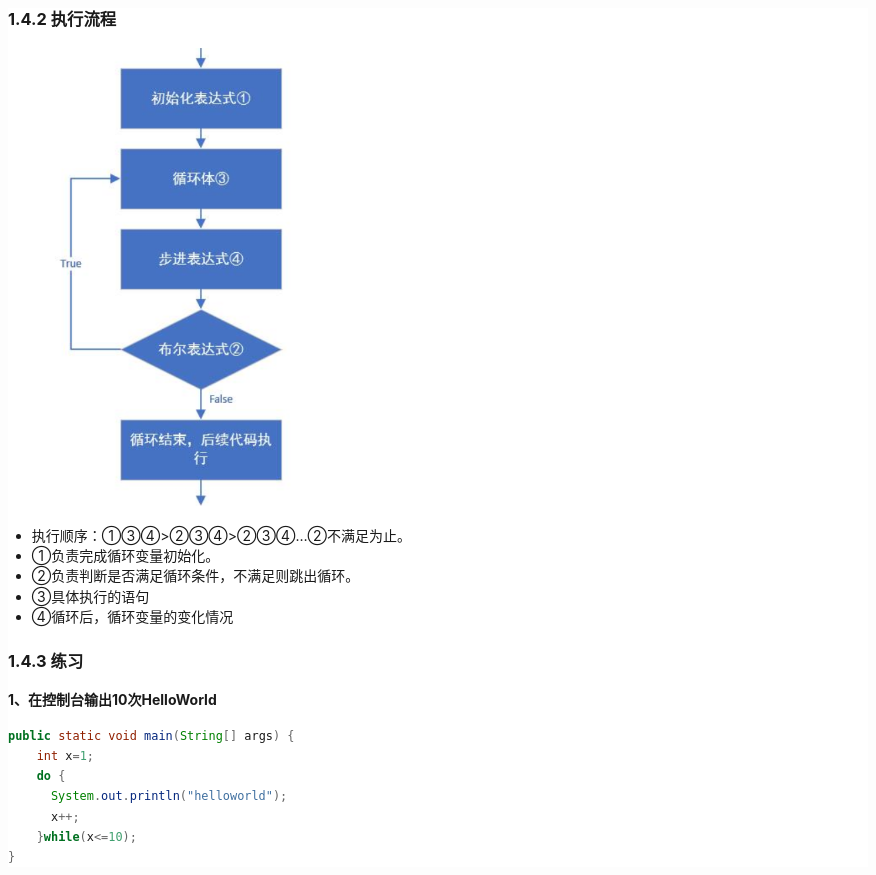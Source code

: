 

### 1.4.2 执行流程

<img src="imgs/image-20200608104023796.png" alt="image-20200608104023796" style="zoom:67%;" />

- 执行顺序：①③④>②③④>②③④…②不满足为止。
- ①负责完成循环变量初始化。
- ②负责判断是否满足循环条件，不满足则跳出循环。
- ③具体执行的语句
- ④循环后，循环变量的变化情况



### 1.4.3 练习

**1、在控制台输出10次HelloWorld**

```java
public static void main(String[] args) {
    int x=1;
    do {
      System.out.println("helloworld");
      x++;
    }while(x<=10);
}
```
